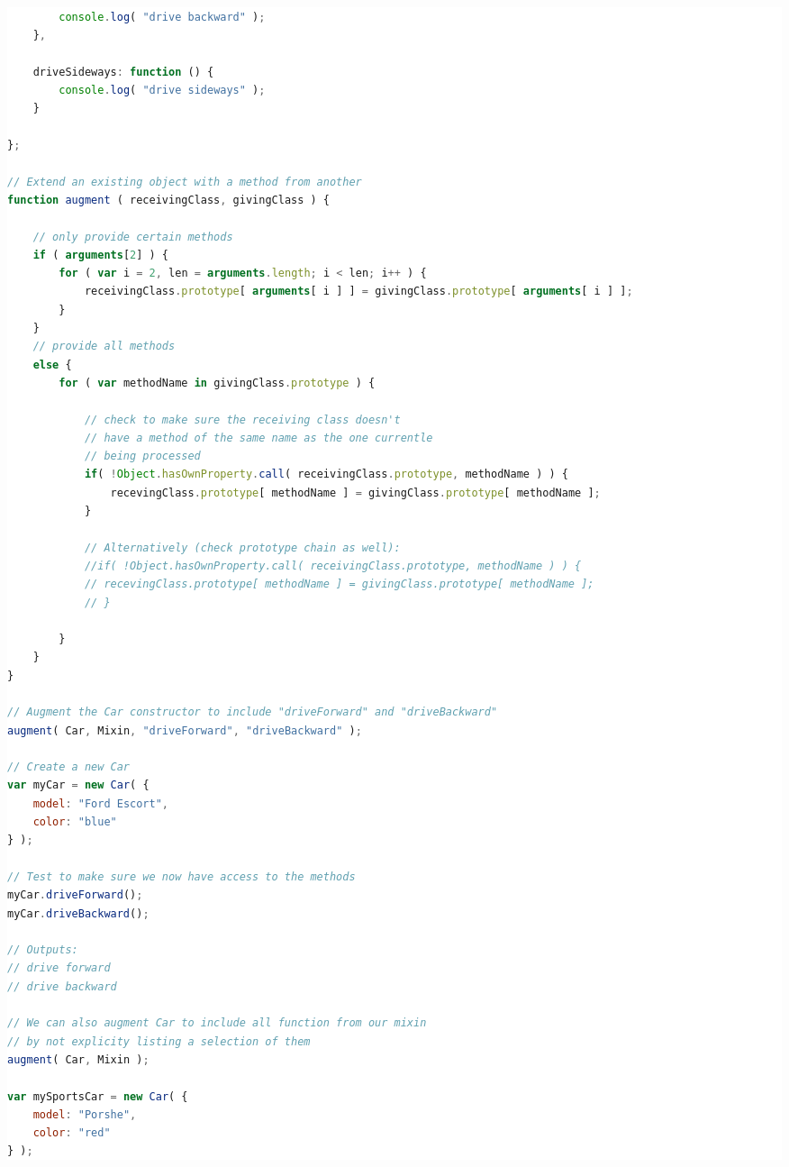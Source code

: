 ```javascript
		console.log( "drive backward" );
	},

	driveSideways: function () {
		console.log( "drive sideways" );
	}

};

// Extend an existing object with a method from another
function augment ( receivingClass, givingClass ) {

	// only provide certain methods
	if ( arguments[2] ) {
		for ( var i = 2, len = arguments.length; i < len; i++ ) {
			receivingClass.prototype[ arguments[ i ] ] = givingClass.prototype[ arguments[ i ] ];
		}
	}
	// provide all methods
	else {
		for ( var methodName in givingClass.prototype ) {

			// check to make sure the receiving class doesn't
			// have a method of the same name as the one currentle
			// being processed
			if( !Object.hasOwnProperty.call( receivingClass.prototype, methodName ) ) {
				recevingClass.prototype[ methodName ] = givingClass.prototype[ methodName ];
			}

			// Alternatively (check prototype chain as well):
			//if( !Object.hasOwnProperty.call( receivingClass.prototype, methodName ) ) {
			// recevingClass.prototype[ methodName ] = givingClass.prototype[ methodName ];
			// }

		}
	}
}

// Augment the Car constructor to include "driveForward" and "driveBackward"
augment( Car, Mixin, "driveForward", "driveBackward" );

// Create a new Car
var myCar = new Car( {
	model: "Ford Escort",
	color: "blue"
} );

// Test to make sure we now have access to the methods
myCar.driveForward();
myCar.driveBackward();

// Outputs:
// drive forward
// drive backward

// We can also augment Car to include all function from our mixin
// by not explicity listing a selection of them
augment( Car, Mixin );

var mySportsCar = new Car( {
	model: "Porshe",
	color: "red"
} );
```